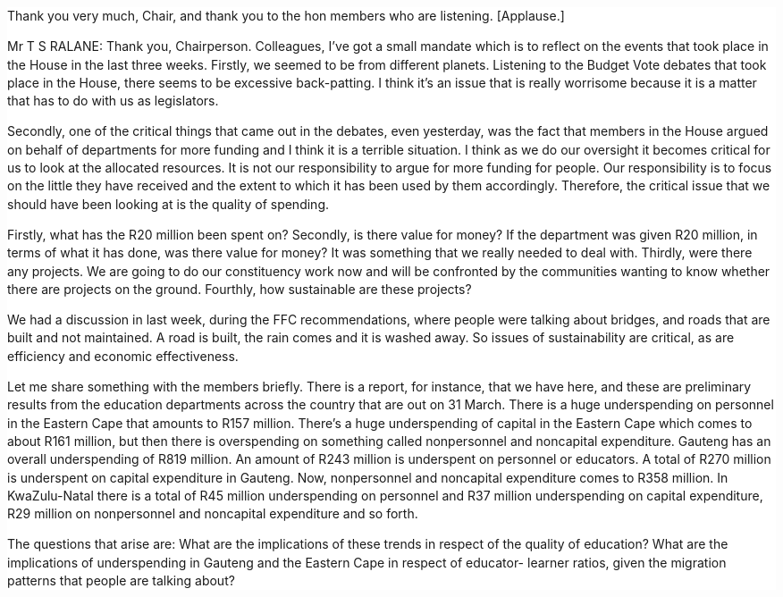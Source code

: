 Thank you very much, Chair, and thank you to the hon members who are
listening. [Applause.]

Mr T S RALANE: Thank you, Chairperson. Colleagues, I’ve got a small mandate
which is to reflect on the events that took place in the House in the last
three weeks. Firstly, we seemed to be from different planets. Listening to
the Budget Vote debates that took place in the House, there seems to be
excessive back-patting. I think it’s an issue that is really worrisome
because it is a matter that has to do with us as legislators.

Secondly, one of the critical things that came out in the debates, even
yesterday, was the fact that members in the House argued on behalf of
departments for more funding and I think it is a terrible situation. I
think as we do our oversight it becomes critical for us to look at the
allocated resources. It is not our responsibility to argue for more funding
for people. Our responsibility is to focus on the little they have received
and the extent to which it has been used by them accordingly. Therefore,
the critical issue that we should have been looking at is the quality of
spending.

Firstly, what has the R20 million been spent on? Secondly, is there value
for money? If the department was given R20 million, in terms of what it has
done, was there value for money? It was something that we really needed to
deal with. Thirdly, were there any projects. We are going to do our
constituency work now and will be confronted by the communities wanting to
know whether there are projects on the ground. Fourthly, how sustainable
are these projects?

We had a discussion in last week, during the FFC recommendations, where
people were talking about bridges, and roads that are built and not
maintained. A road is built, the rain comes and it is washed away. So
issues of sustainability are critical, as are efficiency and economic
effectiveness.

Let me share something with the members briefly. There is a report, for
instance, that we have here, and these are preliminary results from the
education departments across the country that are out on 31 March. There is
a huge underspending on personnel in the Eastern Cape that amounts to R157
million. There’s a huge underspending of capital in the Eastern Cape which
comes to about R161 million, but then there is overspending on something
called nonpersonnel and noncapital expenditure. Gauteng has an overall
underspending of R819 million. An amount of R243 million is underspent on
personnel or educators. A total of R270 million is underspent on capital
expenditure in Gauteng. Now, nonpersonnel and noncapital expenditure comes
to R358 million. In KwaZulu-Natal there is a total of R45 million
underspending on personnel and R37 million underspending on capital
expenditure, R29 million on nonpersonnel and noncapital expenditure and so
forth.

The questions that arise are: What are the implications of these trends in
respect of the quality of education? What are the implications of
underspending in Gauteng and the Eastern Cape in respect of educator-
learner ratios, given the migration patterns that people are talking about?
